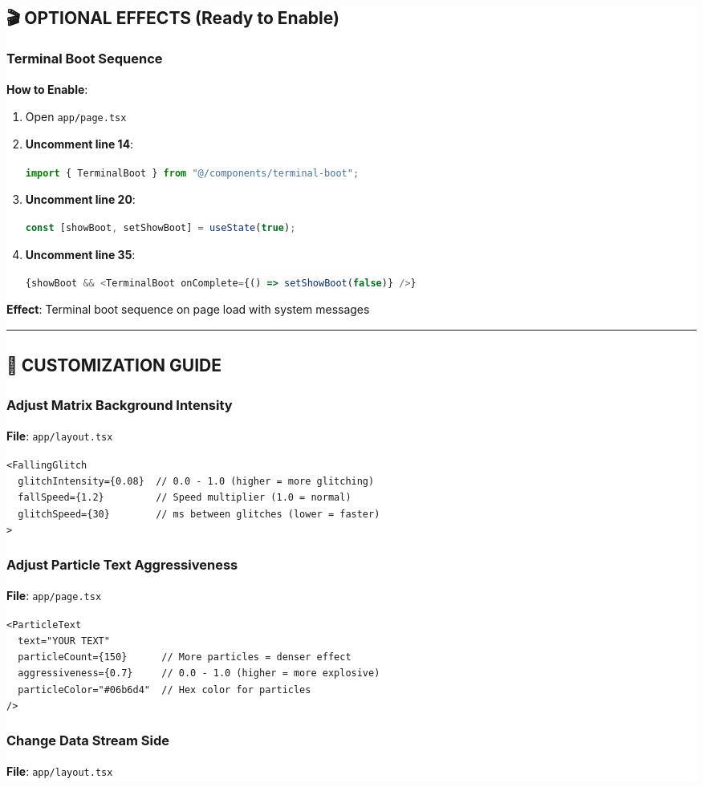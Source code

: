 ## 🎬 OPTIONAL EFFECTS (Ready to Enable)

### Terminal Boot Sequence
**How to Enable**:

1. Open `app/page.tsx`
2. **Uncomment line 14**:
   ```typescript
   import { TerminalBoot } from "@/components/terminal-boot";
   ```

3. **Uncomment line 20**:
   ```typescript
   const [showBoot, setShowBoot] = useState(true);
   ```

4. **Uncomment line 35**:
   ```typescript
   {showBoot && <TerminalBoot onComplete={() => setShowBoot(false)} />}
   ```

**Effect**: Terminal boot sequence on page load with system messages

---

## 🎨 CUSTOMIZATION GUIDE

### Adjust Matrix Background Intensity

**File**: `app/layout.tsx`

```tsx
<FallingGlitch
  glitchIntensity={0.08}  // 0.0 - 1.0 (higher = more glitching)
  fallSpeed={1.2}         // Speed multiplier (1.0 = normal)
  glitchSpeed={30}        // ms between glitches (lower = faster)
>
```

### Adjust Particle Text Aggressiveness

**File**: `app/page.tsx`

```tsx
<ParticleText
  text="YOUR TEXT"
  particleCount={150}      // More particles = denser effect
  aggressiveness={0.7}     // 0.0 - 1.0 (higher = more explosive)
  particleColor="#06b6d4"  // Hex color for particles
/>
```

### Change Data Stream Side

**File**: `app/layout.tsx`
